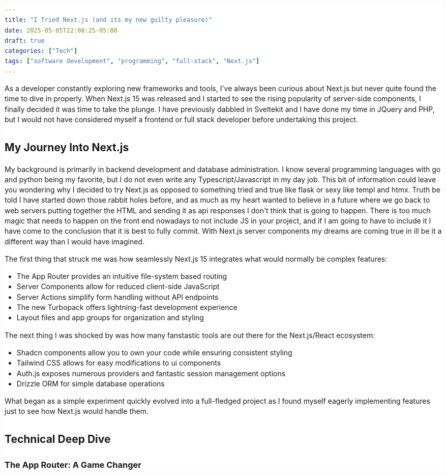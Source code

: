 ```yaml
---
title: "I Tried Next.js (and its my new guilty pleasure)"
date: 2025-05-05T22:08:25-05:00
draft: true
categories: ["Tech"]
tags: ["software development", "programming", "full-stack", "Next.js"]
---
```


As a developer constantly exploring new frameworks and tools, I've always been curious about Next.js but never quite found the time to dive in properly. When Next.js 15 was released and I started to see the rising popularity of server-side components, I finally decided it was time to take the plunge. I have previously dabbled in Sveltekit and I have done my time in JQuery and PHP, but I would not have considered myself a frontend or full stack developer before undertaking this project.

## My Journey Into Next.js

My background is primarily in backend development and database administration. I know several programming languages with go and python being my favorite, but I do not even write any Typescript/Javascript in my day job. This bit of information could leave you wondering why I decided to try Next.js as opposed to something tried and true like flask or sexy like templ and htmx. Truth be told I have started down those rabbit holes before, and as much as my heart wanted to believe in a future where we go back to web servers putting together the HTML and sending it as api responses I don't think that is going to happen. There is too much magic that needs to happen on the front end nowadays to not include JS in your project, and if I am going to have to include it I have come to the conclusion that it is best to fully commit. With Next.js server components my dreams are coming true in ill be it a different way than I would have imagined.

The first thing that struck me was how seamlessly Next.js 15 integrates what would normally be complex features:

- The App Router provides an intuitive file-system based routing
- Server Components allow for reduced client-side JavaScript
- Server Actions simplify form handling without API endpoints
- The new Turbopack offers lightning-fast development experience
- Layout files and app groups for organization and styling

The next thing I was shocked by was how many fanstastic tools are out there for the Next.js/React ecosystem:

- Shadcn components allow you to own your code while ensuring consistent styling
- Tailwind CSS allows for easy modifications to ui components
- Auth.js exposes numerous providers and fantastic session management options
- Drizzle ORM for simple database operations

What began as a simple experiment quickly evolved into a full-fledged project as I found myself eagerly implementing features just to see how Next.js would handle them.

## Technical Deep Dive

### The App Router: A Game Changer
